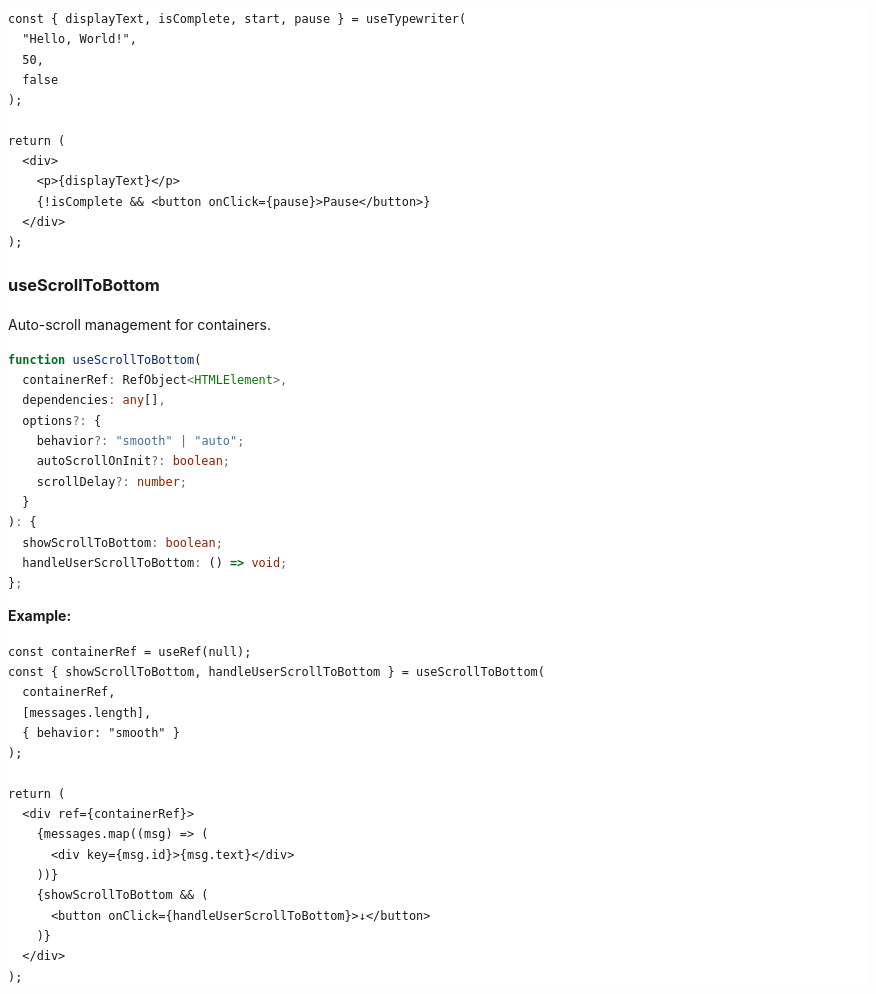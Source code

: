 ```tsx
const { displayText, isComplete, start, pause } = useTypewriter(
  "Hello, World!",
  50,
  false
);

return (
  <div>
    <p>{displayText}</p>
    {!isComplete && <button onClick={pause}>Pause</button>}
  </div>
);
```

### useScrollToBottom

Auto-scroll management for containers.

```typescript
function useScrollToBottom(
  containerRef: RefObject<HTMLElement>,
  dependencies: any[],
  options?: {
    behavior?: "smooth" | "auto";
    autoScrollOnInit?: boolean;
    scrollDelay?: number;
  }
): {
  showScrollToBottom: boolean;
  handleUserScrollToBottom: () => void;
};
```

**Example:**

```tsx
const containerRef = useRef(null);
const { showScrollToBottom, handleUserScrollToBottom } = useScrollToBottom(
  containerRef,
  [messages.length],
  { behavior: "smooth" }
);

return (
  <div ref={containerRef}>
    {messages.map((msg) => (
      <div key={msg.id}>{msg.text}</div>
    ))}
    {showScrollToBottom && (
      <button onClick={handleUserScrollToBottom}>↓</button>
    )}
  </div>
);
```
